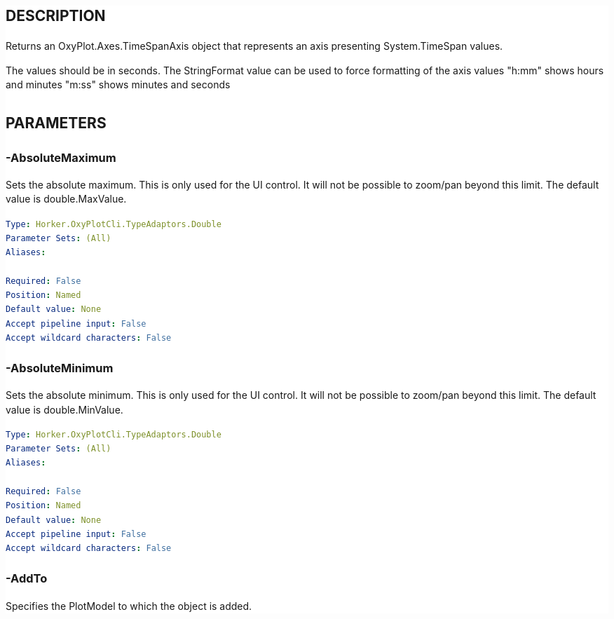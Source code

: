 ## DESCRIPTION

Returns an OxyPlot.Axes.TimeSpanAxis object that represents an axis presenting System.TimeSpan values.
 
The values should be in seconds.
 The StringFormat value can be used to force formatting of the axis values
 "h:mm" shows hours and minutes
 "m:ss" shows minutes and seconds


## PARAMETERS

### -AbsoluteMaximum

Sets the absolute maximum. This is only used for the UI control. It will not be possible to zoom/pan beyond this limit. The default value is double.MaxValue.
 


```yaml
Type: Horker.OxyPlotCli.TypeAdaptors.Double
Parameter Sets: (All)
Aliases:

Required: False
Position: Named
Default value: None
Accept pipeline input: False
Accept wildcard characters: False
```

### -AbsoluteMinimum

Sets the absolute minimum. This is only used for the UI control. It will not be possible to zoom/pan beyond this limit. The default value is double.MinValue.
 


```yaml
Type: Horker.OxyPlotCli.TypeAdaptors.Double
Parameter Sets: (All)
Aliases:

Required: False
Position: Named
Default value: None
Accept pipeline input: False
Accept wildcard characters: False
```

### -AddTo

Specifies the PlotModel to which the object is added.
